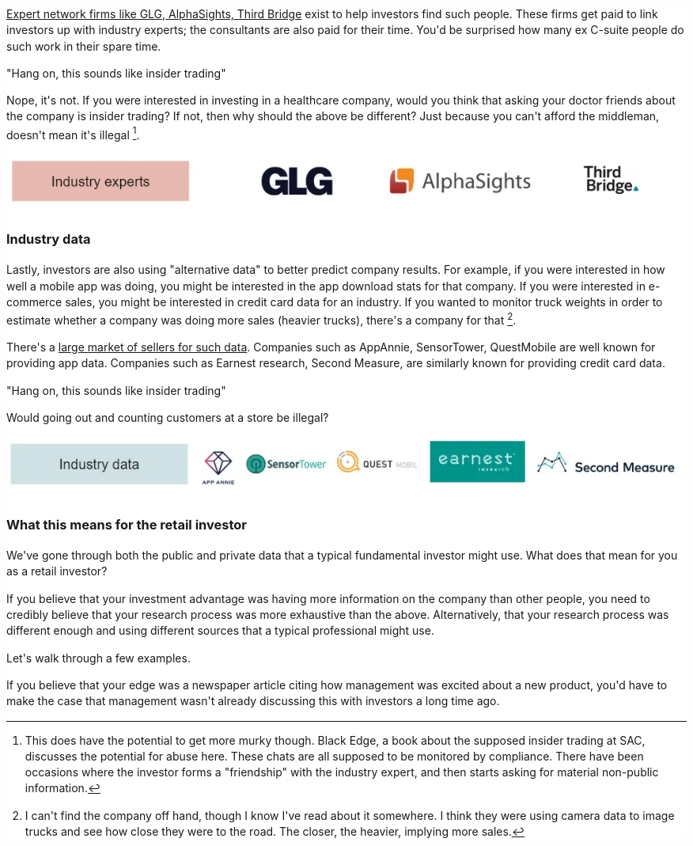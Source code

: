 [Expert network firms like GLG, AlphaSights, Third Bridge](https://www.forbes.com/sites/jonyounger/2020/02/12/the-global-expert-network-business-is-growing-fast-meet-inex-one/#435336b2f257 "GLG") exist to help investors find such people. These firms get paid to link investors up with industry experts; the consultants are also paid for their time. You'd be surprised how many ex C-suite people do such work in their spare time.

"Hang on, this sounds like insider trading"

Nope, it's not. If you were interested in investing in a healthcare company, would you think that asking your doctor friends about the company is insider trading? If not, then why should the above be different? Just because you can't afford the middleman, doesn't mean it's illegal [^10].

![post](./data_7.webp)

### Industry data

Lastly, investors are also using "alternative data" to better predict company results. For example, if you were interested in how well a mobile app was doing, you might be interested in the app download stats for that company. If you were interested in e-commerce sales, you might be interested in credit card data for an industry. If you wanted to monitor truck weights in order to estimate whether a company was doing more sales (heavier trucks), there's a company for that [^11].

There's a [large market of sellers for such data](https://alternativedata.org/data-providers/ "mkt"). Companies such as AppAnnie, SensorTower, QuestMobile are well known for providing app data. Companies such as Earnest research, Second Measure, are similarly known for providing credit card data.

"Hang on, this sounds like insider trading"

Would going out and counting customers at a store be illegal?

![post](./data_8.webp)

### What this means for the retail investor

We've gone through both the public and private data that a typical fundamental investor might use. What does that mean for you as a retail investor?

If you believe that your investment advantage was having more information on the company than other people, you need to credibly believe that your research process was more exhaustive than the above. Alternatively, that your research process was different enough and using different sources that a typical professional might use.

Let's walk through a few examples.

If you believe that your edge was a newspaper article citing how management was excited about a new product, you'd have to make the case that management wasn't already discussing this with investors a long time ago.


[^1]: I don't have experience in a quant firm, so can't speak to that personally. I do know quants [pay for order flow though,](https://www.institutionalinvestor.com/article/b1m2p1cv68bx56/Twitter-Freaked-Out-Over-Robinhood-Selling-Its-Trade-Flow-But-the-App-and-Others-Have-Been-Doing-It-for-Years "order") and that's likely included in the $30bn figure. Separately, note that an investment firm like a hedge fund is different from an investment bank; most investment analysts do compeletely different jobs than investment bankers. [Sellside equity research is the role most similar to a hedge fund analyst, but researchers don't actually invest money.](https://avoidboringpeople.substack.com/p/you-dont-want-quality-time-you-want "Sellside")
[^2]: Edge here refers to the relative advantage you have against your competition. We discussed [why this was important in investing last month.](https://avoidboringpeople.substack.com/p/relatively-speaking-the-billionaire "edge") Shoutout to Barak Paz for nudging me to write on this based on a convo we had.
[^3]: But usually not ask questions. Some rare companies let the public ask questions; most of the times the questions are coming from sellside research (not buyside investment analysts)
[^4]: It's even worse if you're pulling data from 8Ks rather than 10Q/Ks. Notice how there are no titles because the SEC likes seeing you suffer.
[^5]: A large part of investment banking is actually downloading the data and then making the adjustments needed to "accurately" reflect the company. Accurately here referring to whatever your boss feels like showing.
[^6]: This isn't the only reason, though. Bloomberg has a sense of community, there's a status signalling situation, and unlocking direct messaging is useful. Byrne Hobart goes more into detail on this [here](https://marker.medium.com/why-its-hard-to-kill-the-bloomberg-terminal-61073482e496 "Byrne")
[^7]: Whether they have a price target in mind and then adjust the numbers to fit, or the other way round, I'll leave you to decide. Note that this critique can apply both to sellside and to buyside investors
[^8]: Retail investors are mostly out of luck here. You usually have to be a client of the bank and make trades through them in order for them to care. This gets into the business model of sellside research, which is out of scope for today.
[^9]: Unless you're an investment banker who gets told to do so by your boss, in which case you spend days manually typing in numbers from a limited set of pdfs because your bank is restricted from other bank research. And then you have to manually adjust estimates because some sellside numbers are outdated or using incorrect assumptions. Yes, this happens all the time. Yes, it's mostly a waste of time. Glamourous job, banking.
[^10]: This does have the potential to get more murky though. Black Edge, a book about the supposed insider trading at SAC, discusses the potential for abuse here. These chats are all supposed to be monitored by compliance. There have been occasions where the investor forms a "friendship" with the industry expert, and then starts asking for material non-public information.
[^11]: I can't find the company off hand, though I know I've read about it somewhere. I think they were using camera data to image trucks and see how close they were to the road. The closer, the heavier, implying more sales.